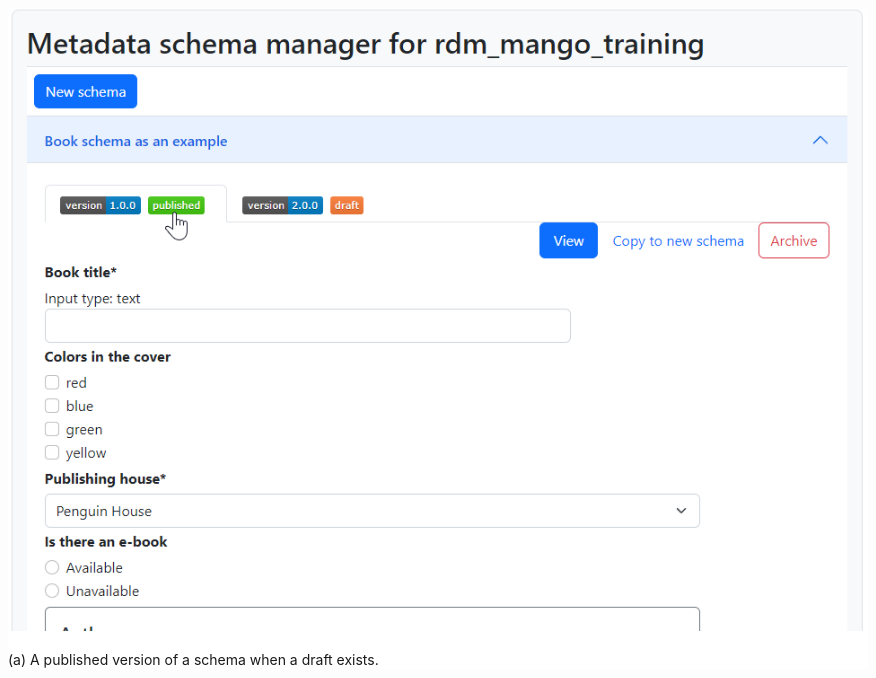 <img src="images/metadata-schemas/38-view-published2.png"
id="fig-published2"
data-fig-alt="View of a published version of a schema as first tab in the accordion item, with a draft as the second tab."
data-ref-parent="fig-from-published" data-fig.extended="false"
alt="(a) A published version of a schema when a draft exists." />
<figcaption aria-hidden="true">(a) A published version of a schema when
a draft exists.</figcaption>
</figure>
</div></td>
<td style="text-align: center;"><div width="50.0%"
data-layout-align="center">
<figure>